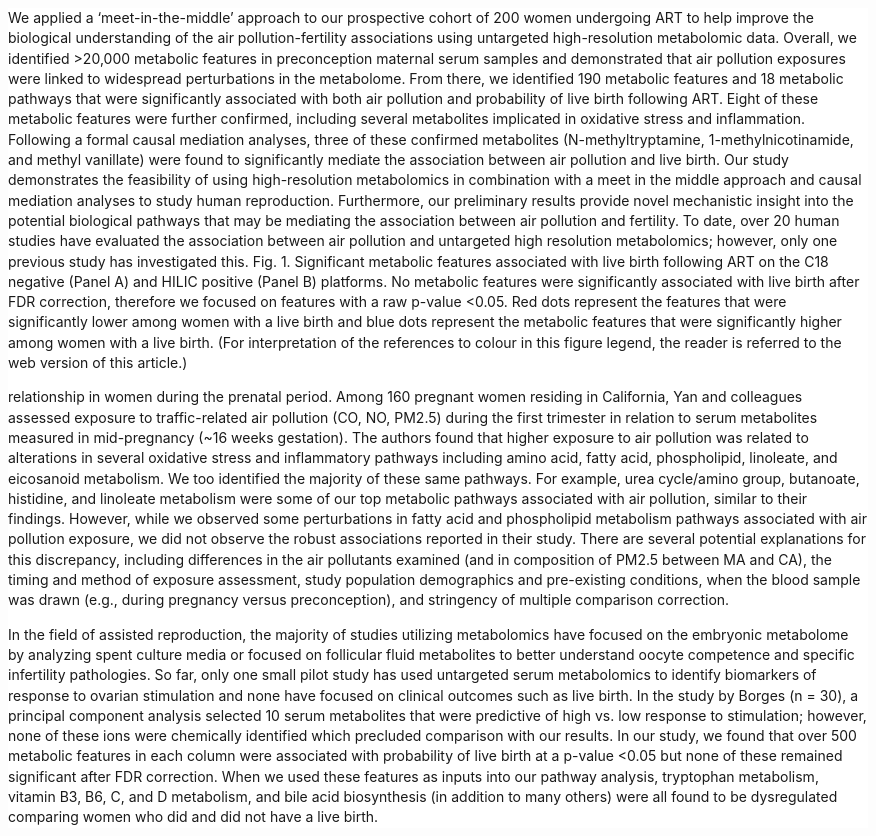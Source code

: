 We applied a ‘meet-in-the-middle’ approach to our prospective cohort of 200 women undergoing ART to help improve the biological understanding of the air pollution-fertility associations using untargeted high-resolution metabolomic data. Overall, we identified >20,000 metabolic features in preconception maternal serum samples and demonstrated that air pollution exposures were linked to widespread perturbations in the metabolome. From there, we identified 190 metabolic features and 18 metabolic pathways that were significantly associated with both air pollution and probability of live birth following ART. Eight of these metabolic features were further confirmed, including several metabolites implicated in oxidative stress and inflammation. Following a formal causal mediation analyses, three of these confirmed metabolites (N-methyltryptamine, 1-methylnicotinamide, and methyl vanillate) were found to significantly mediate the association between air pollution and live birth. Our study demonstrates the feasibility of using high-resolution metabolomics in combination with a meet in the middle approach and causal mediation analyses to study human reproduction. Furthermore, our preliminary results provide novel mechanistic insight into the potential biological pathways that may be mediating the association between air pollution and fertility. To date, over 20 human studies have evaluated the association between air pollution and untargeted high resolution metabolomics; however, only one previous study has investigated this. Fig. 1.  Significant metabolic features associated with live birth following ART on the C18 negative (Panel A) and HILIC positive (Panel B) platforms. No metabolic features were significantly associated with live birth after FDR correction, therefore we focused on features with a raw p-value <0.05. Red dots represent the features that were significantly lower among women with a live birth and blue dots represent the metabolic features that were significantly higher among women with a live birth. (For interpretation of the references to colour in this figure legend, the reader is referred to the web version of this article.)

relationship in women during the prenatal period. Among 160 pregnant women residing in California, Yan and colleagues assessed exposure to traffic-related air pollution (CO, NO, PM2.5) during the first trimester in relation to serum metabolites measured in mid-pregnancy (~16 weeks gestation). The authors found that higher exposure to air pollution was related to alterations in several oxidative stress and inflammatory pathways including amino acid, fatty acid, phospholipid, linoleate, and eicosanoid metabolism. We too identified the majority of these same pathways. For example, urea cycle/amino group, butanoate, histidine, and linoleate metabolism were some of our top metabolic pathways associated with air pollution, similar to their findings. However, while we observed some perturbations in fatty acid and phospholipid metabolism pathways associated with air pollution exposure, we did not observe the robust associations reported in their study. There are several potential explanations for this discrepancy, including differences in the air pollutants examined (and in composition of PM2.5 between MA and CA), the timing and method of exposure assessment, study population demographics and pre-existing conditions, when the blood sample was drawn (e.g., during pregnancy versus preconception), and stringency of multiple comparison correction.

In the field of assisted reproduction, the majority of studies utilizing metabolomics have focused on the embryonic metabolome by analyzing spent culture media or focused on follicular fluid metabolites to better understand oocyte competence and specific infertility pathologies. So far, only one small pilot study has used untargeted serum metabolomics to identify biomarkers of response to ovarian stimulation and none have focused on clinical outcomes such as live birth. In the study by Borges (n = 30), a principal component analysis selected 10 serum metabolites that were predictive of high vs. low response to stimulation; however, none of these ions were chemically identified which precluded comparison with our results. In our study, we found that over 500 metabolic features in each column were associated with probability of live birth at a p-value <0.05 but none of these remained significant after FDR correction. When we used these features as inputs into our pathway analysis, tryptophan metabolism, vitamin B3, B6, C, and D metabolism, and bile acid biosynthesis (in addition to many others) were all found to be dysregulated comparing women who did and did not have a live birth.

